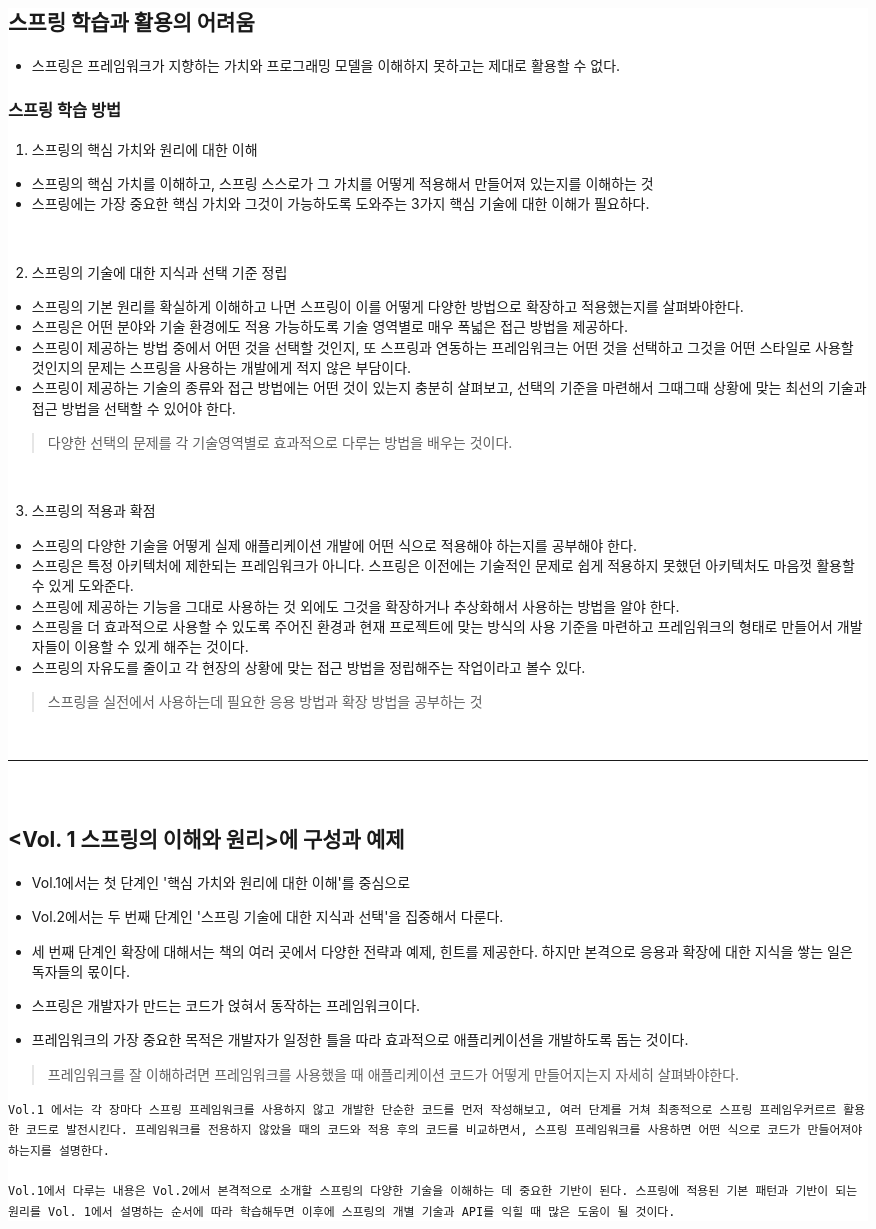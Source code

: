 ## 스프링 학습과 활용의 어려움

- 스프링은 프레임워크가 지향하는 가치와 프로그래밍 모델을 이해하지 못하고는 제대로 활용할 수 없다.

### 스프링 학습 방법

1. 스프링의 핵심 가치와 원리에 대한 이해
- 스프링의 핵심 가치를 이해하고, 스프링 스스로가 그 가치를 어떻게 적용해서 만들어져 있는지를 이해하는 것
- 스프링에는 가장 중요한 핵심 가치와 그것이 가능하도록 도와주는 3가지 핵심 기술에 대한 이해가 필요하다.

<br />

2. 스프링의 기술에 대한 지식과 선택 기준 정립
- 스프링의 기본 원리를 확실하게 이해하고 나면 스프링이 이를 어떻게 다양한 방법으로 확장하고 적용했는지를 살펴봐야한다.
- 스프링은 어떤 분야와 기술 환경에도 적용 가능하도록 기술 영역별로 매우 폭넓은 접근 방법을 제공하다. 
- 스프링이 제공하는 방법 중에서 어떤 것을 선택할 것인지, 또 스프링과 연동하는 프레임워크는 어떤 것을 선택하고 그것을 어떤 스타일로 사용할 것인지의 문제는 스프링을 사용하는 개발에게 적지 않은 부담이다.
- 스프링이 제공하는 기술의 종류와 접근 방법에는 어떤 것이 있는지 충분히 살펴보고, 선택의 기준을 마련해서 그때그때 상황에 맞는 최선의 기술과 접근 방법을 선택할 수 있어야 한다.
> 다양한 선택의 문제를 각 기술영역별로 효과적으로 다루는 방법을 배우는 것이다.

<br />

3. 스프링의 적용과 확점

- 스프링의 다양한 기술을 어떻게 실제 애플리케이션 개발에 어떤 식으로 적용해야 하는지를 공부해야 한다.
- 스프링은 특정 아키텍처에 제한되는 프레임워크가 아니다. 스프링은 이전에는 기술적인 문제로 쉽게 적용하지 못했던 아키텍처도 마음껏 활용할 수 있게 도와준다.
- 스프링에 제공하는 기능을 그대로 사용하는 것 외에도 그것을 확장하거나 추상화해서 사용하는 방법을 알야 한다.
- 스프링을 더 효과적으로 사용할 수 있도록 주어진 환경과 현재 프로젝트에 맞는 방식의 사용 기준을 마련하고 프레임워크의 형태로 만들어서 개발자들이 이용할 수 있게 해주는 것이다.
- 스프링의 자유도를 줄이고 각 현장의 상황에 맞는 접근 방법을 정립해주는 작업이라고 볼수 있다.

> 스프링을 실전에서 사용하는데 필요한 응용 방법과 확장 방법을 공부하는 것


<br />
<hr />
<br />

## <Vol. 1 스프링의 이해와 원리>에 구성과 예제
- Vol.1에서는 첫 단계인 '핵심 가치와 원리에 대한 이해'를 중심으로
- Vol.2에서는 두 번째 단계인 '스프링 기술에 대한 지식과 선택'을 집중해서 다룬다.
- 세 번째 단계인 확장에 대해서는 책의 여러 곳에서 다양한 전략과 예제, 힌트를 제공한다. 하지만 본격으로 응용과 확장에 대한 지식을 쌓는 일은 독자들의 몫이다.

- 스프링은 개발자가 만드는 코드가 얹혀서 동작하는 프레임워크이다.
- 프레임워크의 가장 중요한 목적은 개발자가 일정한 틀을 따라 효과적으로 애플리케이션을 개발하도록 돕는 것이다.
> 프레임워크를 잘 이해하려면 프레임워크를 사용했을 때 애플리케이션 코드가 어떻게 만들어지는지 자세히 살펴봐야한다.

```
Vol.1 에서는 각 장마다 스프링 프레임워크를 사용하지 않고 개발한 단순한 코드를 먼저 작성해보고, 여러 단계를 거쳐 최종적으로 스프링 프레임우커르르 활용한 코드로 발전시킨다. 프레임워크를 전용하지 않았을 때의 코드와 적용 후의 코드를 비교하면서, 스프링 프레임워크를 사용하면 어떤 식으로 코드가 만들어져야 하는지를 설명한다. 

Vol.1에서 다루는 내용은 Vol.2에서 본격적으로 소개할 스프링의 다양한 기술을 이해하는 데 중요한 기반이 된다. 스프링에 적용된 기본 패턴과 기반이 되는 원리를 Vol. 1에서 설명하는 순서에 따라 학습해두면 이후에 스프링의 개별 기술과 API를 익힐 때 많은 도움이 될 것이다.
```
